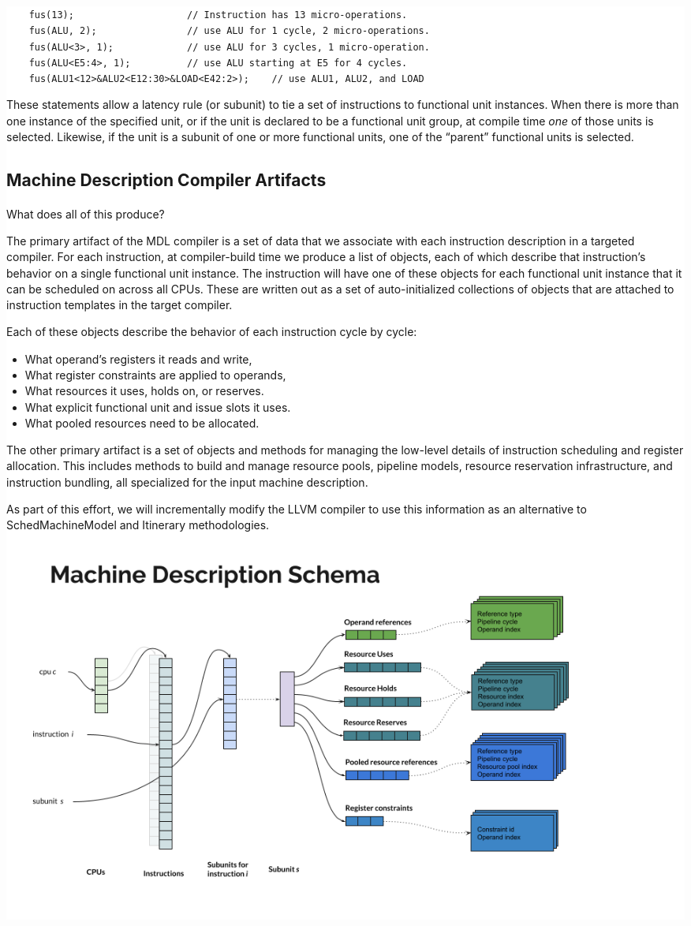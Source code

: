 ```
    fus(13);                    // Instruction has 13 micro-operations.
    fus(ALU, 2);                // use ALU for 1 cycle, 2 micro-operations.
    fus(ALU<3>, 1);             // use ALU for 3 cycles, 1 micro-operation.
    fus(ALU<E5:4>, 1);          // use ALU starting at E5 for 4 cycles.
    fus(ALU1<12>&ALU2<E12:30>&LOAD<E42:2>);    // use ALU1, ALU2, and LOAD
```

These statements allow a latency rule (or subunit) to tie a set of instructions to functional unit instances.  When there is more than one instance of the specified unit, or if the unit is declared to be a functional unit group, at compile time _one_ of those units is selected.  Likewise, if the unit is a subunit of one or more functional units, one of the “parent” functional units is selected.

## **Machine Description Compiler Artifacts**

What does all of this produce?

The primary artifact of the MDL compiler is a set of data that we associate with each instruction description in a targeted compiler.  For each instruction, at compiler-build time we produce a list of objects, each of which describe that instruction’s behavior on a single functional unit instance.  The instruction will have one of these objects for each functional unit instance that it can be scheduled on across all CPUs. These are written out as a set of auto-initialized collections of objects that are attached to instruction templates in the target compiler.

Each of these objects describe the behavior of each instruction cycle by cycle:

*   What operand’s registers it reads and write,
*   What register constraints are applied to operands,
*   What resources it uses, holds on, or reserves.
*   What explicit functional unit and issue slots it uses.
*   What pooled resources need to be allocated.

The other primary artifact is a set of objects and methods for managing the low-level details of instruction scheduling and register allocation.  This includes methods to build and manage resource pools, pipeline models, resource reservation infrastructure, and instruction bundling, all specialized for the input machine description.

As part of this effort, we will incrementally modify the LLVM compiler to use this information as an alternative to SchedMachineModel and Itinerary methodologies.
![alt_text](images/MachineDescriptionSchema.png "image_tooltip")
